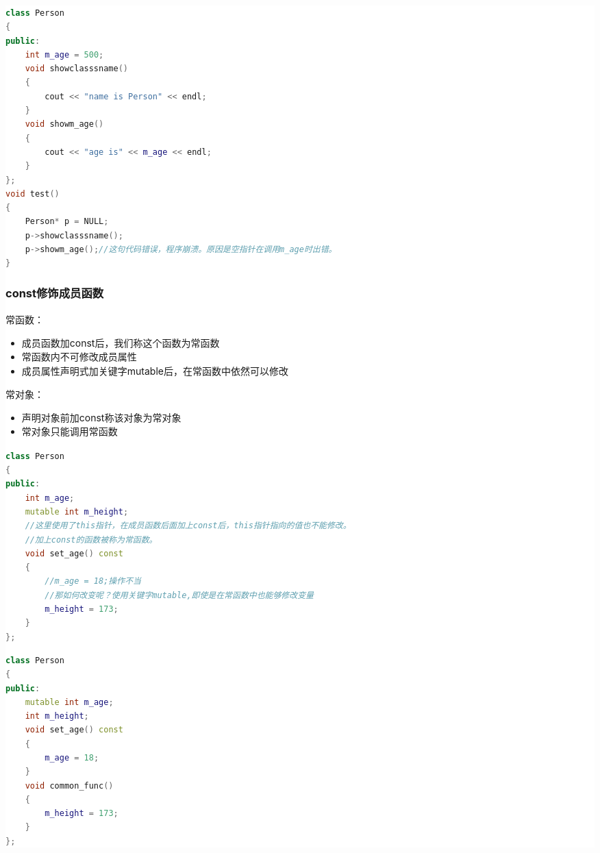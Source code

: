 ```c++
class Person
{
public:
    int m_age = 500;
    void showclasssname()
    {
        cout << "name is Person" << endl;
    }
    void showm_age()
    {
        cout << "age is" << m_age << endl;
    }
};
void test()
{
    Person* p = NULL;
    p->showclasssname();
    p->showm_age();//这句代码错误，程序崩溃。原因是空指针在调用m_age时出错。
}
```

### **const修饰成员函数**

常函数：

+ 成员函数加const后，我们称这个函数为常函数
+ 常函数内不可修改成员属性
+ 成员属性声明式加关键字mutable后，在常函数中依然可以修改

常对象：

+ 声明对象前加const称该对象为常对象
+ 常对象只能调用常函数

```c++
class Person
{
public:
    int m_age;
    mutable int m_height;
    //这里使用了this指针，在成员函数后面加上const后，this指针指向的值也不能修改。
    //加上const的函数被称为常函数。
    void set_age() const
    {
        //m_age = 18;操作不当
        //那如何改变呢？使用关键字mutable,即使是在常函数中也能够修改变量
        m_height = 173;
    }
};
```

```c++
class Person
{
public:
    mutable int m_age;
    int m_height;
    void set_age() const
    {
        m_age = 18;
    }
    void common_func()
    {
        m_height = 173;
    }
};
```